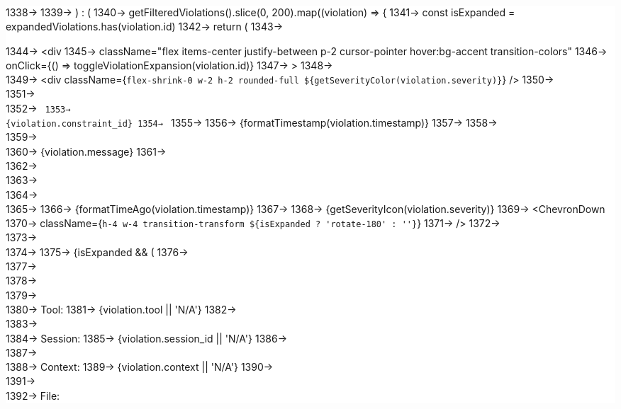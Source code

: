   1338→              </div>
  1339→            ) : (
  1340→              getFilteredViolations().slice(0, 200).map((violation) => {
  1341→                const isExpanded = expandedViolations.has(violation.id)
  1342→                return (
  1343→                  <div key={violation.id} data-violation-id={violation.id} className="border border-border rounded-lg">
  1344→                    <div
  1345→                      className="flex items-center justify-between p-2 cursor-pointer hover:bg-accent transition-colors"
  1346→                      onClick={() => toggleViolationExpansion(violation.id)}
  1347→                    >
  1348→                      <div className="flex items-center gap-3 flex-1 min-w-0">
  1349→                        <div className={`flex-shrink-0 w-2 h-2 rounded-full ${getSeverityColor(violation.severity)}`} />
  1350→                        <div className="flex-1 min-w-0">
  1351→                          <div className="flex items-center gap-2 mb-1">
  1352→                            <code className="text-xs font-mono bg-muted px-1 py-0.5 rounded">
  1353→                              {violation.constraint_id}
  1354→                            </code>
  1355→                            <span className="text-xs font-mono text-blue-600 bg-blue-50 px-1 py-0.5 rounded">
  1356→                              {formatTimestamp(violation.timestamp)}
  1357→                            </span>
  1358→                          </div>
  1359→                          <div className="text-xs text-muted-foreground truncate">
  1360→                            {violation.message}
  1361→                          </div>
  1362→                        </div>
  1363→                      </div>
  1364→                      <div className="flex items-center gap-2 flex-shrink-0">
  1365→                        <span className="text-xs text-muted-foreground">
  1366→                          {formatTimeAgo(violation.timestamp)}
  1367→                        </span>
  1368→                        {getSeverityIcon(violation.severity)}
  1369→                        <ChevronDown
  1370→                          className={`h-4 w-4 transition-transform ${isExpanded ? 'rotate-180' : ''}`}
  1371→                        />
  1372→                      </div>
  1373→                    </div>
  1374→
  1375→                    {isExpanded && (
  1376→                      <div className="border-t border-border p-3 bg-muted/20">
  1377→                        <div className="space-y-2 text-xs">
  1378→                          <div className="grid grid-cols-2 gap-2">
  1379→                            <div>
  1380→                              <span className="font-medium text-muted-foreground">Tool:</span>
  1381→                              <span className="ml-1">{violation.tool || 'N/A'}</span>
  1382→                            </div>
  1383→                            <div>
  1384→                              <span className="font-medium text-muted-foreground">Session:</span>
  1385→                              <span className="ml-1 font-mono">{violation.session_id || 'N/A'}</span>
  1386→                            </div>
  1387→                            <div>
  1388→                              <span className="font-medium text-muted-foreground">Context:</span>
  1389→                              <span className="ml-1">{violation.context || 'N/A'}</span>
  1390→                            </div>
  1391→                            <div>
  1392→                              <span className="font-medium text-muted-foreground">File:</span>